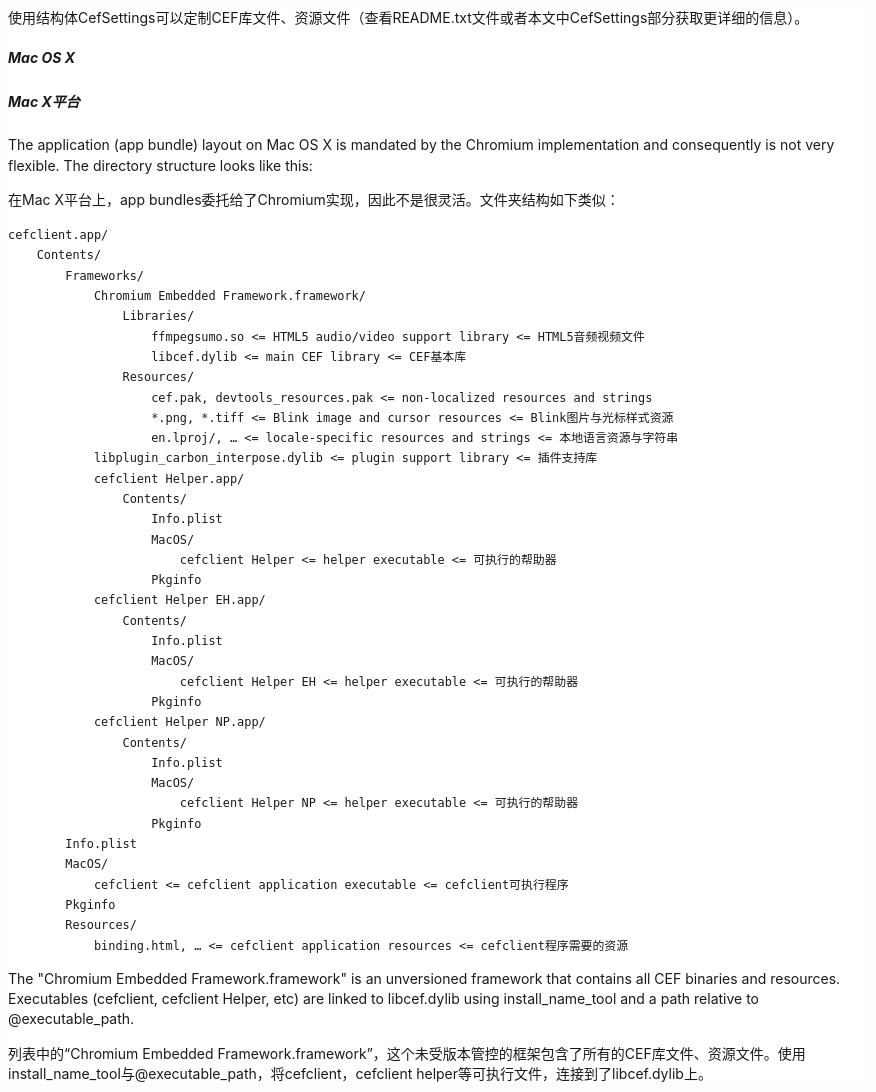 使用结构体CefSettings可以定制CEF库文件、资源文件（查看README.txt文件或者本文中CefSettings部分获取更详细的信息）。

##### Mac OS X
##### Mac X平台

The application (app bundle) layout on Mac OS X is mandated by the Chromium implementation and consequently is not very flexible. The directory structure looks like this:

在Mac X平台上，app bundles委托给了Chromium实现，因此不是很灵活。文件夹结构如下类似：

```
cefclient.app/
    Contents/
        Frameworks/
            Chromium Embedded Framework.framework/
                Libraries/
                    ffmpegsumo.so <= HTML5 audio/video support library <= HTML5音频视频文件
                    libcef.dylib <= main CEF library <= CEF基本库
                Resources/
                    cef.pak, devtools_resources.pak <= non-localized resources and strings
                    *.png, *.tiff <= Blink image and cursor resources <= Blink图片与光标样式资源
                    en.lproj/, … <= locale-specific resources and strings <= 本地语言资源与字符串
            libplugin_carbon_interpose.dylib <= plugin support library <= 插件支持库
            cefclient Helper.app/
                Contents/
                    Info.plist
                    MacOS/
                        cefclient Helper <= helper executable <= 可执行的帮助器
                    Pkginfo
            cefclient Helper EH.app/
                Contents/
                    Info.plist
                    MacOS/
                        cefclient Helper EH <= helper executable <= 可执行的帮助器
                    Pkginfo
            cefclient Helper NP.app/
                Contents/
                    Info.plist
                    MacOS/
                        cefclient Helper NP <= helper executable <= 可执行的帮助器
                    Pkginfo
        Info.plist
        MacOS/
            cefclient <= cefclient application executable <= cefclient可执行程序
        Pkginfo
        Resources/
            binding.html, … <= cefclient application resources <= cefclient程序需要的资源
```

The "Chromium Embedded Framework.framework" is an unversioned framework that contains all CEF binaries and resources. Executables (cefclient, cefclient Helper, etc) are linked to libcef.dylib using install_name_tool and a path relative to @executable_path.

列表中的“Chromium Embedded Framework.framework”，这个未受版本管控的框架包含了所有的CEF库文件、资源文件。使用install_name_tool与@executable_path，将cefclient，cefclient helper等可执行文件，连接到了libcef.dylib上。
